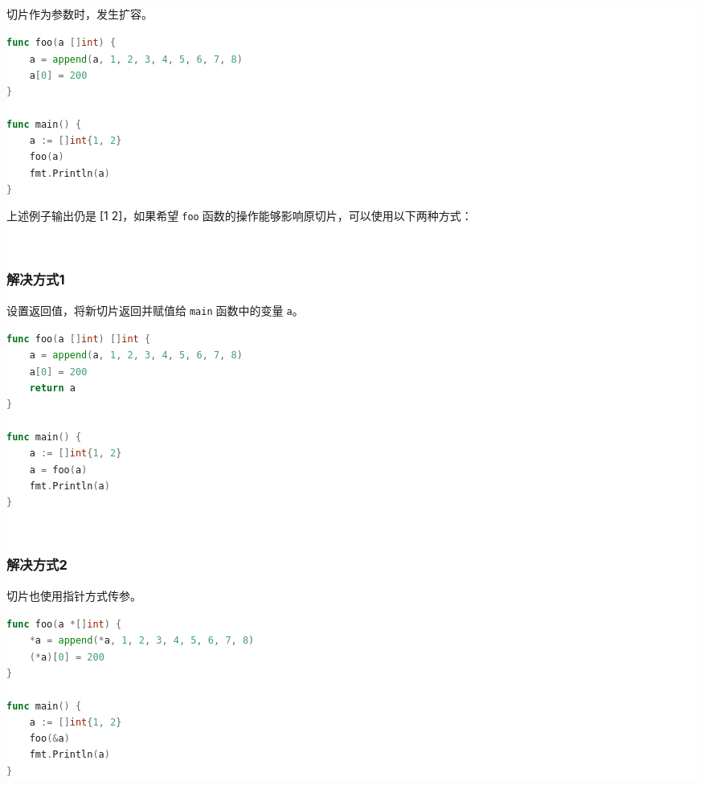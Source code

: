 切片作为参数时，发生扩容。

```go
func foo(a []int) {
    a = append(a, 1, 2, 3, 4, 5, 6, 7, 8)
    a[0] = 200
}

func main() {
    a := []int{1, 2}
    foo(a)
    fmt.Println(a)
}
```

上述例子输出仍是 [1 2]，如果希望 `foo` 函数的操作能够影响原切片，可以使用以下两种方式：

&nbsp;

### 解决方式1

设置返回值，将新切片返回并赋值给 `main` 函数中的变量 `a`。

```go
func foo(a []int) []int {
    a = append(a, 1, 2, 3, 4, 5, 6, 7, 8)
    a[0] = 200
    return a
}

func main() {
    a := []int{1, 2}
    a = foo(a)
    fmt.Println(a)
}
```

&nbsp;

### 解决方式2

切片也使用指针方式传参。

```go
func foo(a *[]int) {
    *a = append(*a, 1, 2, 3, 4, 5, 6, 7, 8)
    (*a)[0] = 200
}

func main() {
    a := []int{1, 2}
    foo(&a)
    fmt.Println(a)
}
```
